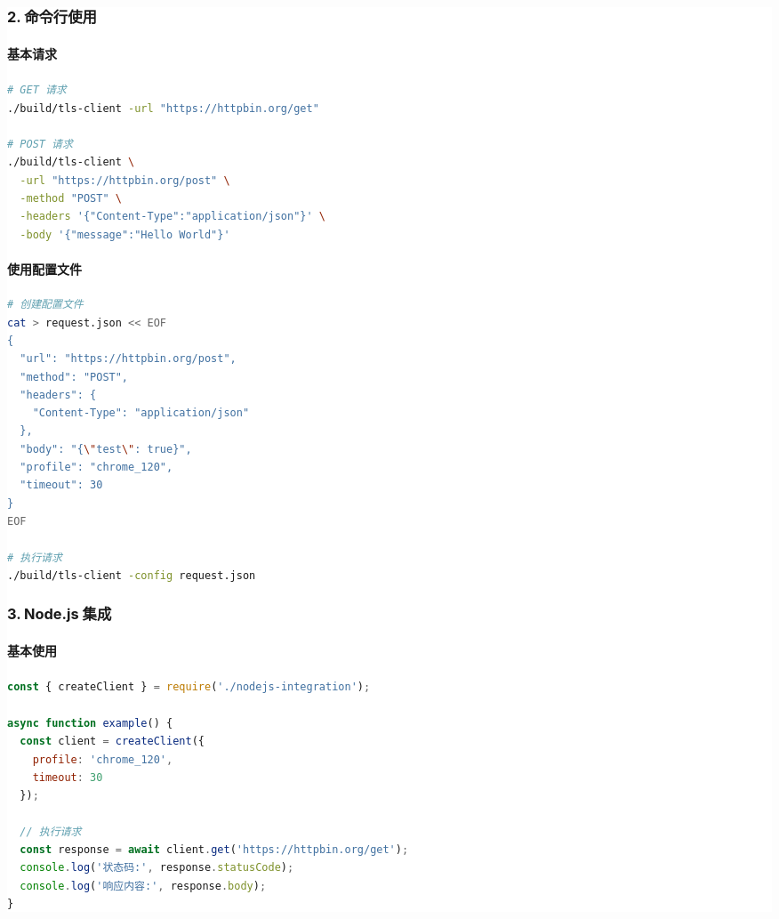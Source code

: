 ### 2. 命令行使用

#### 基本请求
```bash
# GET 请求
./build/tls-client -url "https://httpbin.org/get"

# POST 请求
./build/tls-client \
  -url "https://httpbin.org/post" \
  -method "POST" \
  -headers '{"Content-Type":"application/json"}' \
  -body '{"message":"Hello World"}'
```

#### 使用配置文件
```bash
# 创建配置文件
cat > request.json << EOF
{
  "url": "https://httpbin.org/post",
  "method": "POST",
  "headers": {
    "Content-Type": "application/json"
  },
  "body": "{\"test\": true}",
  "profile": "chrome_120",
  "timeout": 30
}
EOF

# 执行请求
./build/tls-client -config request.json
```

### 3. Node.js 集成

#### 基本使用
```javascript
const { createClient } = require('./nodejs-integration');

async function example() {
  const client = createClient({
    profile: 'chrome_120',
    timeout: 30
  });

  // 执行请求
  const response = await client.get('https://httpbin.org/get');
  console.log('状态码:', response.statusCode);
  console.log('响应内容:', response.body);
}
```
